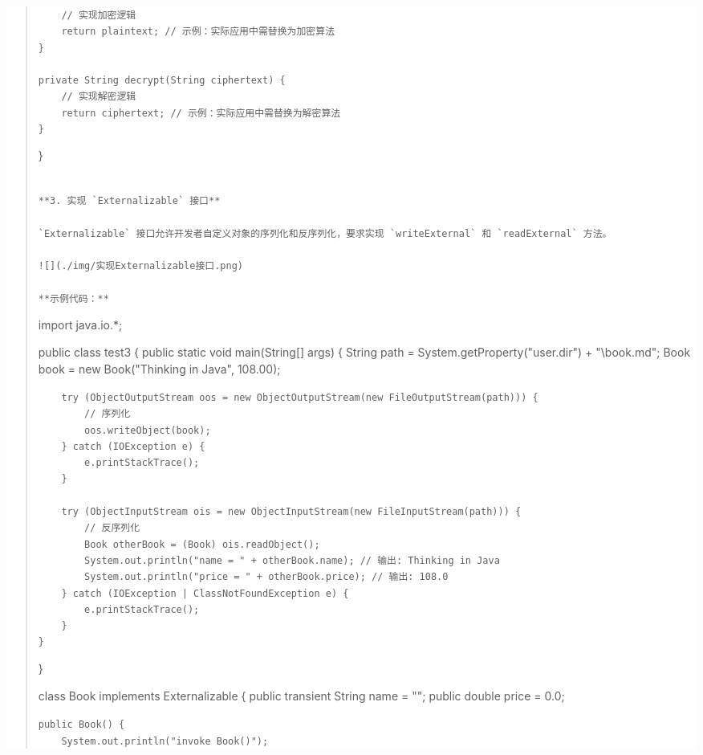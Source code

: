 >         // 实现加密逻辑
>         return plaintext; // 示例：实际应用中需替换为加密算法
>     }
> 
>     private String decrypt(String ciphertext) {
>         // 实现解密逻辑
>         return ciphertext; // 示例：实际应用中需替换为解密算法
>     }
> }
> 
> ```
>
> **3. 实现 `Externalizable` 接口**
>
> `Externalizable` 接口允许开发者自定义对象的序列化和反序列化，要求实现 `writeExternal` 和 `readExternal` 方法。
>
> ![](./img/实现Externalizable接口.png)
>
> **示例代码：**
>
> ```
> import java.io.*;
> 
> public class test3 {
>     public static void main(String[] args) {
>         String path = System.getProperty("user.dir") + "\\book.md";
>         Book book = new Book("Thinking in Java", 108.00);
> 
>         try (ObjectOutputStream oos = new ObjectOutputStream(new FileOutputStream(path))) {
>             // 序列化
>             oos.writeObject(book);
>         } catch (IOException e) {
>             e.printStackTrace();
>         }
> 
>         try (ObjectInputStream ois = new ObjectInputStream(new FileInputStream(path))) {
>             // 反序列化
>             Book otherBook = (Book) ois.readObject();
>             System.out.println("name = " + otherBook.name); // 输出: Thinking in Java
>             System.out.println("price = " + otherBook.price); // 输出: 108.0
>         } catch (IOException | ClassNotFoundException e) {
>             e.printStackTrace();
>         }
>     }
> }
> 
> class Book implements Externalizable {
>     public transient String name = "";
>     public double price = 0.0;
> 
>     public Book() {
>         System.out.println("invoke Book()");
